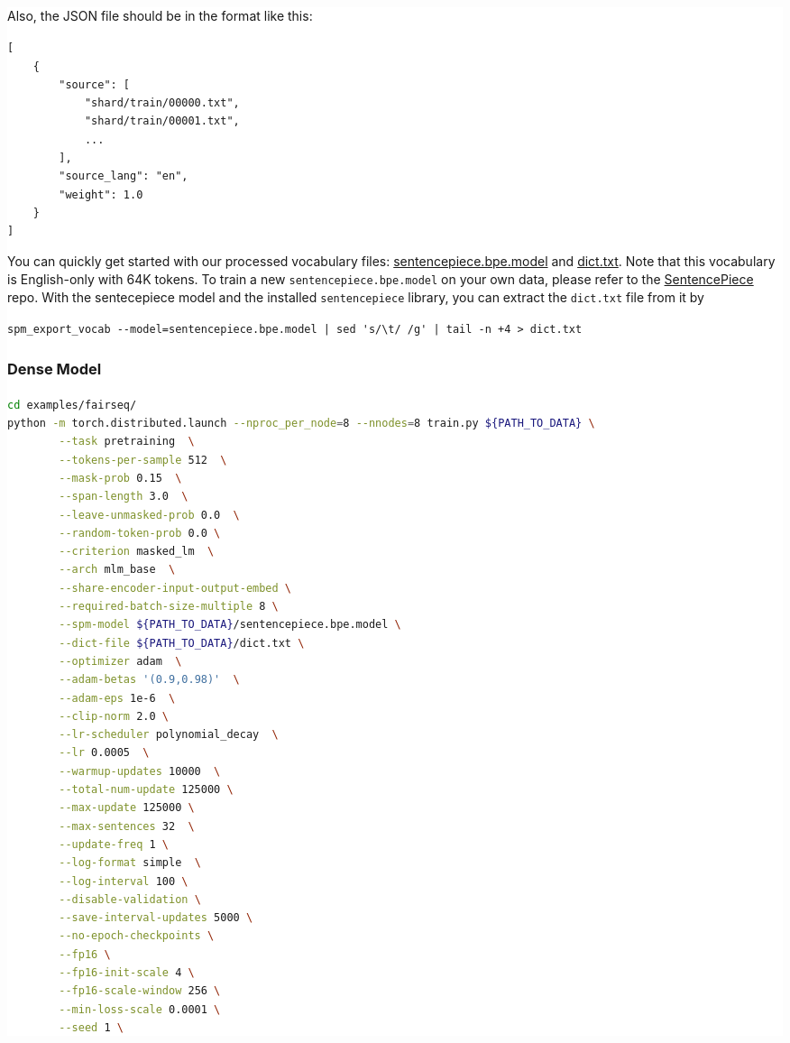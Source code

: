 Also, the JSON file should be in the format like this:
```
[
    {
        "source": [
            "shard/train/00000.txt",
            "shard/train/00001.txt",
            ...
        ],
        "source_lang": "en",
        "weight": 1.0
    }
]
```

You can quickly get started with our processed vocabulary files: [sentencepiece.bpe.model](https://publicmodel.blob.core.windows.net/torchscale/vocab/sentencepiece.bpe.model?sv=2020-04-08&st=2023-08-11T03%3A09%3A09Z&se=2053-08-12T03%3A09%3A00Z&sr=c&sp=rl&sig=3b6nDda%2Fu0vD6E%2BhoTO%2BHfNSnSlUfgvXFV%2FCNKquWjE%3D) and [dict.txt](https://publicmodel.blob.core.windows.net/torchscale/vocab/dict.txt?sv=2020-04-08&st=2023-08-11T03%3A09%3A09Z&se=2053-08-12T03%3A09%3A00Z&sr=c&sp=rl&sig=3b6nDda%2Fu0vD6E%2BhoTO%2BHfNSnSlUfgvXFV%2FCNKquWjE%3D). Note that this vocabulary is English-only with 64K tokens. To train a new `sentencepiece.bpe.model` on your own data, please refer to the [SentencePiece](https://github.com/google/sentencepiece) repo. With the sentecepiece model and the installed `sentencepiece` library, you can extract the `dict.txt` file from it by
```
spm_export_vocab --model=sentencepiece.bpe.model | sed 's/\t/ /g' | tail -n +4 > dict.txt
```

### Dense Model
```bash
cd examples/fairseq/
python -m torch.distributed.launch --nproc_per_node=8 --nnodes=8 train.py ${PATH_TO_DATA} \
        --task pretraining  \
        --tokens-per-sample 512  \
        --mask-prob 0.15  \
        --span-length 3.0  \
        --leave-unmasked-prob 0.0  \
        --random-token-prob 0.0 \
        --criterion masked_lm  \
        --arch mlm_base  \
        --share-encoder-input-output-embed \
        --required-batch-size-multiple 8 \
        --spm-model ${PATH_TO_DATA}/sentencepiece.bpe.model \
        --dict-file ${PATH_TO_DATA}/dict.txt \
        --optimizer adam  \
        --adam-betas '(0.9,0.98)'  \
        --adam-eps 1e-6  \
        --clip-norm 2.0 \
        --lr-scheduler polynomial_decay  \
        --lr 0.0005  \
        --warmup-updates 10000  \
        --total-num-update 125000 \
        --max-update 125000 \
        --max-sentences 32  \
        --update-freq 1 \
        --log-format simple  \
        --log-interval 100 \
        --disable-validation \
        --save-interval-updates 5000 \
        --no-epoch-checkpoints \
        --fp16 \
        --fp16-init-scale 4 \
        --fp16-scale-window 256 \
        --min-loss-scale 0.0001 \
        --seed 1 \
```